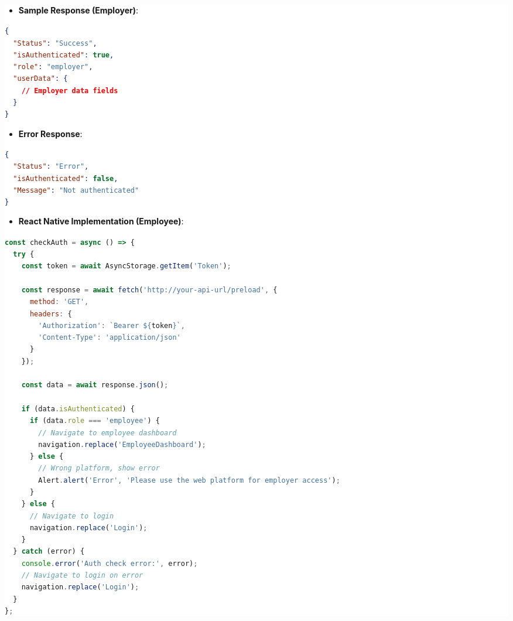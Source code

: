 - **Sample Response (Employer)**:
```json
{
  "Status": "Success",
  "isAuthenticated": true,
  "role": "employer",
  "userData": {
    // Employer data fields
  }
}
```

- **Error Response**:
```json
{
  "Status": "Error",
  "isAuthenticated": false,
  "Message": "Not authenticated"
}
```

- **React Native Implementation (Employee)**:
```javascript
const checkAuth = async () => {
  try {
    const token = await AsyncStorage.getItem('Token');
    
    const response = await fetch('http://your-api-url/preload', {
      method: 'GET',
      headers: {
        'Authorization': `Bearer ${token}`,
        'Content-Type': 'application/json'
      }
    });
    
    const data = await response.json();
    
    if (data.isAuthenticated) {
      if (data.role === 'employee') {
        // Navigate to employee dashboard
        navigation.replace('EmployeeDashboard');
      } else {
        // Wrong platform, show error
        Alert.alert('Error', 'Please use the web platform for employer access');
      }
    } else {
      // Navigate to login
      navigation.replace('Login');
    }
  } catch (error) {
    console.error('Auth check error:', error);
    // Navigate to login on error
    navigation.replace('Login');
  }
};
```
